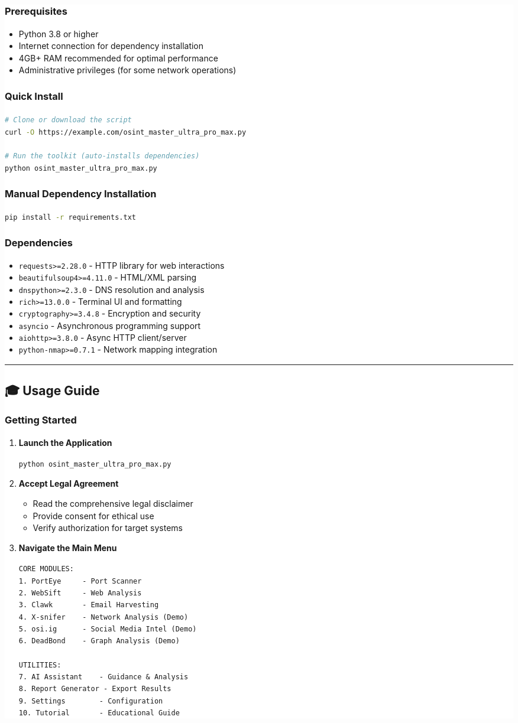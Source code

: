 ### Prerequisites
- Python 3.8 or higher
- Internet connection for dependency installation
- 4GB+ RAM recommended for optimal performance
- Administrative privileges (for some network operations)

### Quick Install
```bash
# Clone or download the script
curl -O https://example.com/osint_master_ultra_pro_max.py

# Run the toolkit (auto-installs dependencies)
python osint_master_ultra_pro_max.py
```

### Manual Dependency Installation
```bash
pip install -r requirements.txt
```

### Dependencies
- `requests>=2.28.0` - HTTP library for web interactions
- `beautifulsoup4>=4.11.0` - HTML/XML parsing
- `dnspython>=2.3.0` - DNS resolution and analysis
- `rich>=13.0.0` - Terminal UI and formatting
- `cryptography>=3.4.8` - Encryption and security
- `asyncio` - Asynchronous programming support
- `aiohttp>=3.8.0` - Async HTTP client/server
- `python-nmap>=0.7.1` - Network mapping integration

---

## 🎓 Usage Guide

### Getting Started

1. **Launch the Application**
   ```bash
   python osint_master_ultra_pro_max.py
   ```

2. **Accept Legal Agreement**
   - Read the comprehensive legal disclaimer
   - Provide consent for ethical use
   - Verify authorization for target systems

3. **Navigate the Main Menu**
   ```
   CORE MODULES:
   1. PortEye     - Port Scanner
   2. WebSift     - Web Analysis
   3. Clawk       - Email Harvesting
   4. X-snifer    - Network Analysis (Demo)
   5. osi.ig      - Social Media Intel (Demo)
   6. DeadBond    - Graph Analysis (Demo)

   UTILITIES:
   7. AI Assistant    - Guidance & Analysis
   8. Report Generator - Export Results
   9. Settings        - Configuration
   10. Tutorial       - Educational Guide
   ```
